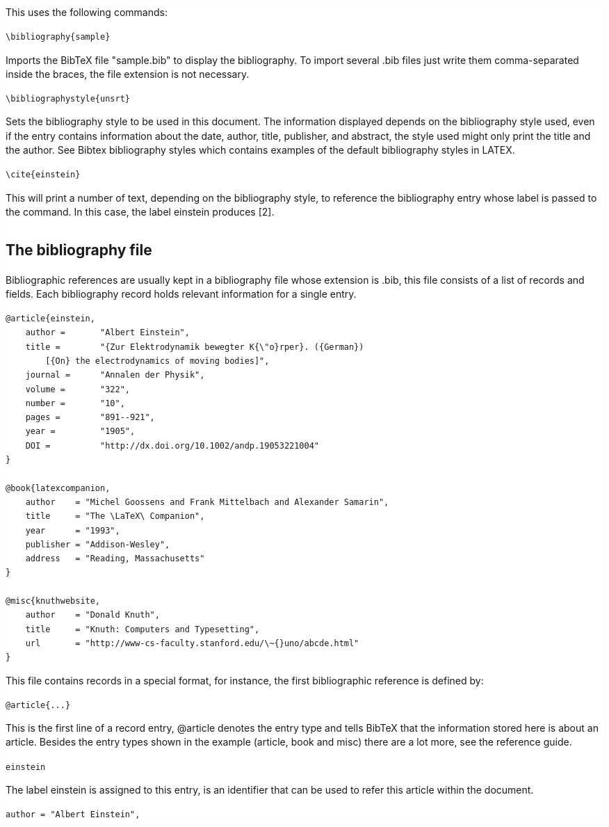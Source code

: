 This uses the following commands:
```
\bibliography{sample}
```
Imports the BibTeX file "sample.bib" to display the bibliography. To import several .bib files just write them comma-separated inside the braces, the file extension is not necessary.
```
\bibliographystyle{unsrt}
```
Sets the bibliography style to be used in this document. The information displayed depends on the bibliography style used, even if the entry contains information about the date, author, title, publisher, and abstract, the style used might only print the title and the author. See Bibtex bibliography styles which contains examples of the default bibliography styles in LATEX.
```
\cite{einstein}
```
This will print a number of text, depending on the bibliography style, to reference the bibliography entry whose label is passed to the command. In this case, the label einstein produces [2].
## The bibliography file
Bibliographic references are usually kept in a bibliography file whose extension is .bib, this file consists of a list of records and fields. Each bibliography record holds relevant information for a single entry.
```
@article{einstein,
    author =       "Albert Einstein",
    title =        "{Zur Elektrodynamik bewegter K{\"o}rper}. ({German})
        [{On} the electrodynamics of moving bodies]",
    journal =      "Annalen der Physik",
    volume =       "322",
    number =       "10",
    pages =        "891--921",
    year =         "1905",
    DOI =          "http://dx.doi.org/10.1002/andp.19053221004"
}
 
@book{latexcompanion,
    author    = "Michel Goossens and Frank Mittelbach and Alexander Samarin",
    title     = "The \LaTeX\ Companion",
    year      = "1993",
    publisher = "Addison-Wesley",
    address   = "Reading, Massachusetts"
}
 
@misc{knuthwebsite,
    author    = "Donald Knuth",
    title     = "Knuth: Computers and Typesetting",
    url       = "http://www-cs-faculty.stanford.edu/\~{}uno/abcde.html"
}
```
This file contains records in a special format, for instance, the first bibliographic reference is defined by:
```
@article{...}
```
This is the first line of a record entry, @article denotes the entry type and tells BibTeX that the information stored here is about an article. Besides the entry types shown in the example (article, book and misc) there are a lot more, see the reference guide.
```
einstein
```
The label einstein is assigned to this entry, is an identifier that can be used to refer this article within the document.
```
author = "Albert Einstein",
```
